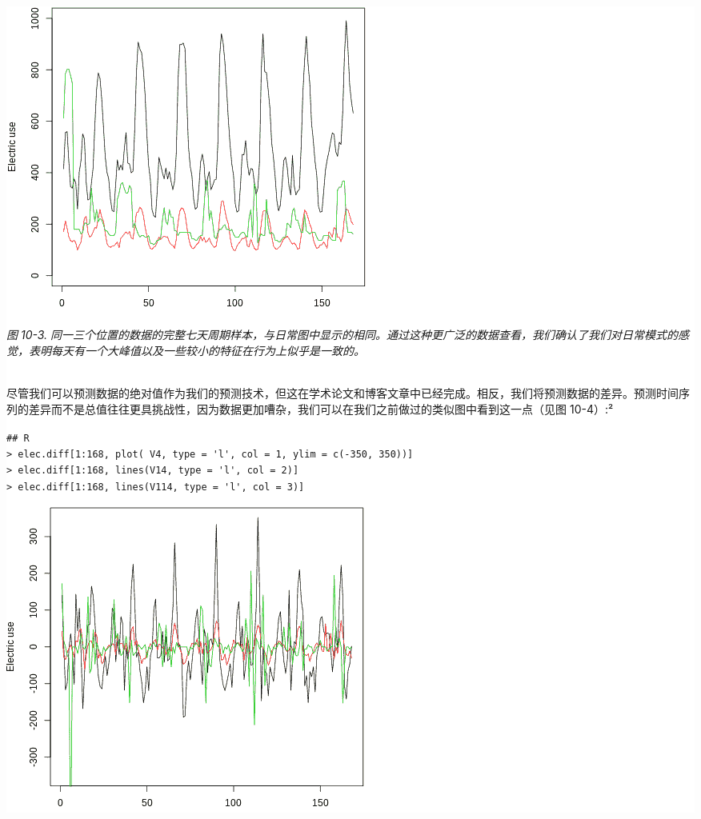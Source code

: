 ![](img/ptsa_1003.png)

###### 图 10-3\. 同一三个位置的数据的完整七天周期样本，与日常图中显示的相同。通过这种更广泛的数据查看，我们确认了我们对日常模式的感觉，表明每天有一个大峰值以及一些较小的特征在行为上似乎是一致的。

尽管我们可以预测数据的绝对值作为我们的预测技术，但这在学术论文和博客文章中已经完成。相反，我们将预测数据的差异。预测时间序列的差异而不是总值往往更具挑战性，因为数据更加嘈杂，我们可以在我们之前做过的类似图中看到这一点（见图 10-4）:²

```
## R
> elec.diff[1:168, plot( V4, type = 'l', col = 1, ylim = c(-350, 350))]
> elec.diff[1:168, lines(V14, type = 'l', col = 2)]
> elec.diff[1:168, lines(V114, type = 'l', col = 3)]

```

![](img/ptsa_1004.png)
